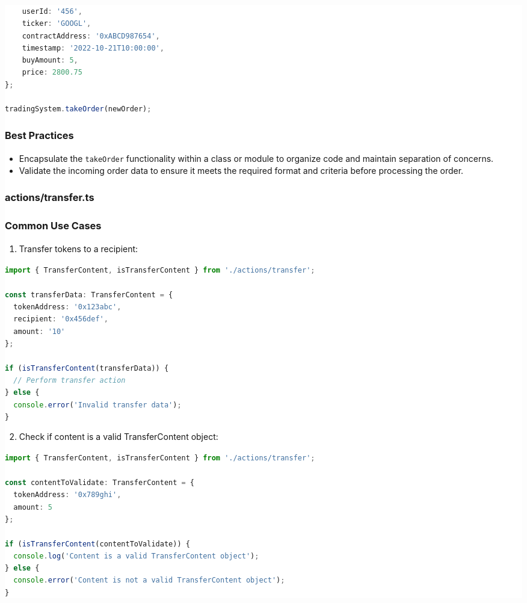 ```typescript
    userId: '456',
    ticker: 'GOOGL',
    contractAddress: '0xABCD987654',
    timestamp: '2022-10-21T10:00:00',
    buyAmount: 5,
    price: 2800.75
};

tradingSystem.takeOrder(newOrder);
```

### Best Practices
- Encapsulate the `takeOrder` functionality within a class or module to organize code and maintain separation of concerns.
- Validate the incoming order data to ensure it meets the required format and criteria before processing the order.

### actions/transfer.ts

### Common Use Cases
1. Transfer tokens to a recipient:
```typescript
import { TransferContent, isTransferContent } from './actions/transfer';

const transferData: TransferContent = {
  tokenAddress: '0x123abc',
  recipient: '0x456def',
  amount: '10'
};

if (isTransferContent(transferData)) {
  // Perform transfer action
} else {
  console.error('Invalid transfer data');
}
```

2. Check if content is a valid TransferContent object:
```typescript
import { TransferContent, isTransferContent } from './actions/transfer';

const contentToValidate: TransferContent = {
  tokenAddress: '0x789ghi',
  amount: 5
};

if (isTransferContent(contentToValidate)) {
  console.log('Content is a valid TransferContent object');
} else {
  console.error('Content is not a valid TransferContent object');
}
```
